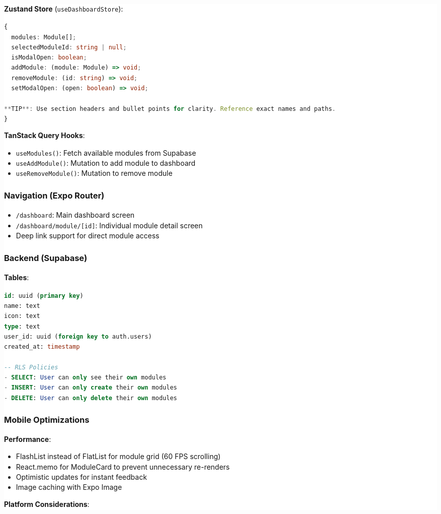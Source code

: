 **Zustand Store** (`useDashboardStore`):

```typescript
{
  modules: Module[];
  selectedModuleId: string | null;
  isModalOpen: boolean;
  addModule: (module: Module) => void;
  removeModule: (id: string) => void;
  setModalOpen: (open: boolean) => void;

**TIP**: Use section headers and bullet points for clarity. Reference exact names and paths.
}
```

**TanStack Query Hooks**:

- `useModules()`: Fetch available modules from Supabase
- `useAddModule()`: Mutation to add module to dashboard
- `useRemoveModule()`: Mutation to remove module

### Navigation (Expo Router)

- `/dashboard`: Main dashboard screen
- `/dashboard/module/[id]`: Individual module detail screen
- Deep link support for direct module access

### Backend (Supabase)

**Tables**:

```sql
id: uuid (primary key)
name: text
icon: text
type: text
user_id: uuid (foreign key to auth.users)
created_at: timestamp

-- RLS Policies
- SELECT: User can only see their own modules
- INSERT: User can only create their own modules
- DELETE: User can only delete their own modules
```

### Mobile Optimizations

**Performance**:

- FlashList instead of FlatList for module grid (60 FPS scrolling)
- React.memo for ModuleCard to prevent unnecessary re-renders
- Optimistic updates for instant feedback
- Image caching with Expo Image

**Platform Considerations**:
